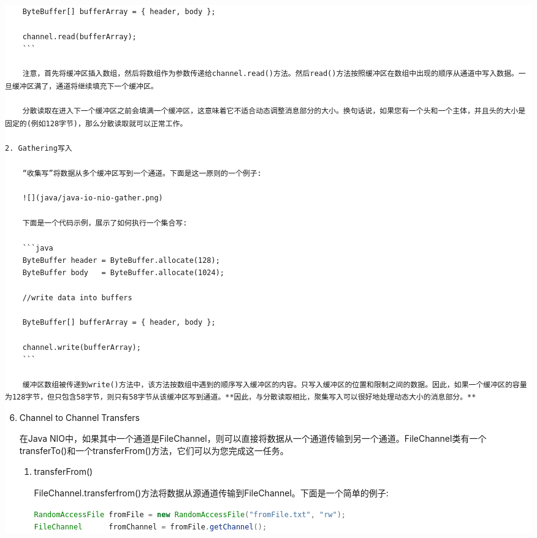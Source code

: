         ByteBuffer[] bufferArray = { header, body };

        channel.read(bufferArray);
        ```

        注意，首先将缓冲区插入数组，然后将数组作为参数传递给channel.read()方法。然后read()方法按照缓冲区在数组中出现的顺序从通道中写入数据。一旦缓冲区满了，通道将继续填充下一个缓冲区。

        分散读取在进入下一个缓冲区之前会填满一个缓冲区，这意味着它不适合动态调整消息部分的大小。换句话说，如果您有一个头和一个主体，并且头的大小是固定的(例如128字节)，那么分散读取就可以正常工作。

    2. Gathering写入

        “收集写”将数据从多个缓冲区写到一个通道。下面是这一原则的一个例子:

        ![](java/java-io-nio-gather.png)

        下面是一个代码示例，展示了如何执行一个集合写:

        ```java
        ByteBuffer header = ByteBuffer.allocate(128);
        ByteBuffer body   = ByteBuffer.allocate(1024);

        //write data into buffers

        ByteBuffer[] bufferArray = { header, body };

        channel.write(bufferArray);
        ```

        缓冲区数组被传递到write()方法中，该方法按数组中遇到的顺序写入缓冲区的内容。只写入缓冲区的位置和限制之间的数据。因此，如果一个缓冲区的容量为128字节，但只包含58字节，则只有58字节从该缓冲区写到通道。**因此，与分散读取相比，聚集写入可以很好地处理动态大小的消息部分。**

6. Channel to Channel Transfers

    在Java NIO中，如果其中一个通道是FileChannel，则可以直接将数据从一个通道传输到另一个通道。FileChannel类有一个transferTo()和一个transferFrom()方法，它们可以为您完成这一任务。

    1. transferFrom()

        FileChannel.transferfrom()方法将数据从源通道传输到FileChannel。下面是一个简单的例子:

        ```java
        RandomAccessFile fromFile = new RandomAccessFile("fromFile.txt", "rw");
        FileChannel      fromChannel = fromFile.getChannel();
